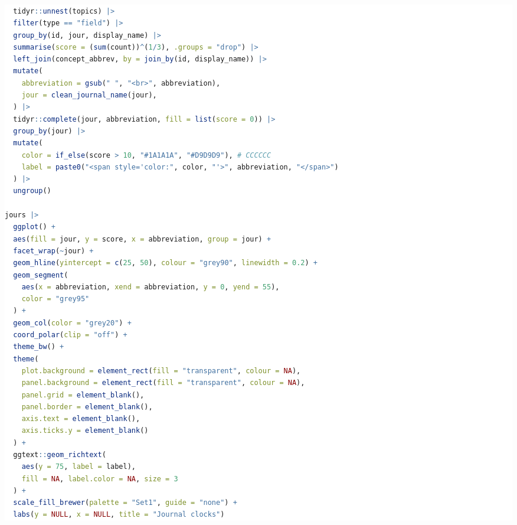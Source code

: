 ``` r
  tidyr::unnest(topics) |>
  filter(type == "field") |>
  group_by(id, jour, display_name) |> 
  summarise(score = (sum(count))^(1/3), .groups = "drop") |> 
  left_join(concept_abbrev, by = join_by(id, display_name)) |>
  mutate(
    abbreviation = gsub(" ", "<br>", abbreviation),
    jour = clean_journal_name(jour),
  ) |>
  tidyr::complete(jour, abbreviation, fill = list(score = 0)) |>
  group_by(jour) |>
  mutate(
    color = if_else(score > 10, "#1A1A1A", "#D9D9D9"), # CCCCCC
    label = paste0("<span style='color:", color, "'>", abbreviation, "</span>")
  ) |>
  ungroup()

jours |>
  ggplot() +
  aes(fill = jour, y = score, x = abbreviation, group = jour) +
  facet_wrap(~jour) +
  geom_hline(yintercept = c(25, 50), colour = "grey90", linewidth = 0.2) +
  geom_segment(
    aes(x = abbreviation, xend = abbreviation, y = 0, yend = 55),
    color = "grey95"
  ) +
  geom_col(color = "grey20") +
  coord_polar(clip = "off") +
  theme_bw() +
  theme(
    plot.background = element_rect(fill = "transparent", colour = NA),
    panel.background = element_rect(fill = "transparent", colour = NA),
    panel.grid = element_blank(),
    panel.border = element_blank(),
    axis.text = element_blank(),
    axis.ticks.y = element_blank()
  ) +
  ggtext::geom_richtext(
    aes(y = 75, label = label),
    fill = NA, label.color = NA, size = 3
  ) +
  scale_fill_brewer(palette = "Set1", guide = "none") +
  labs(y = NULL, x = NULL, title = "Journal clocks")
```
